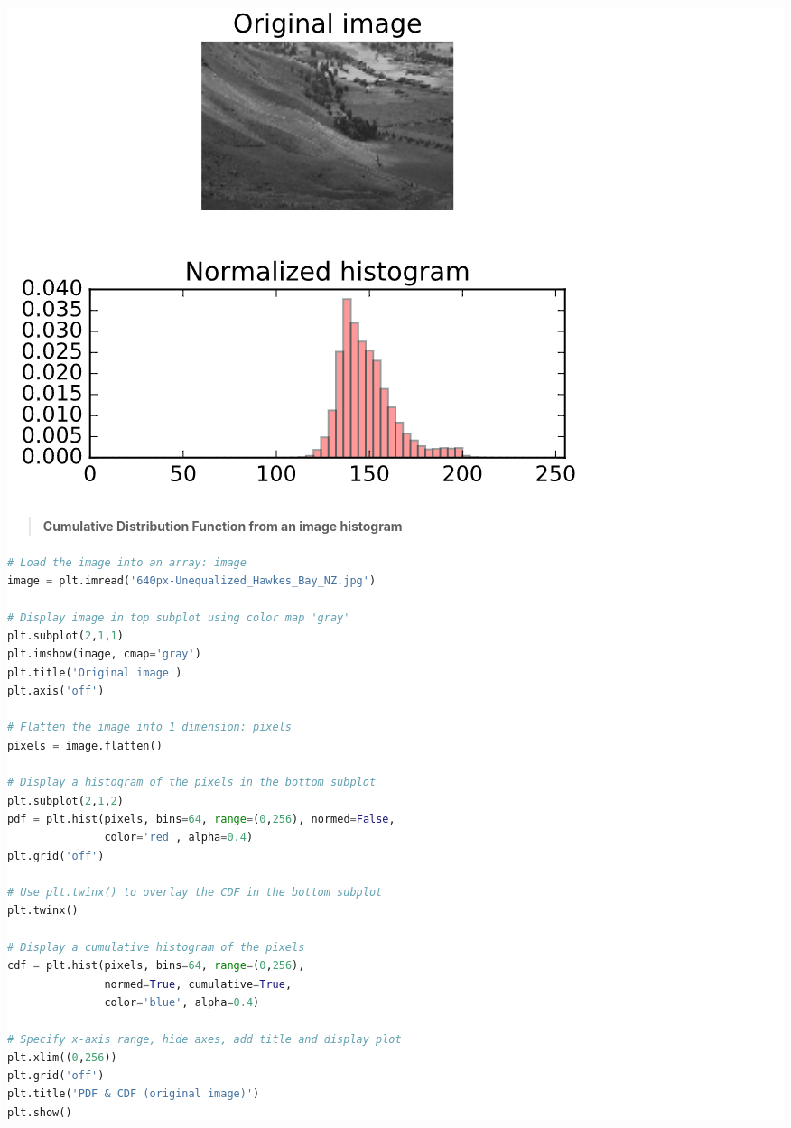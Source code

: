![183](https://github.com/htaiwan/note_data_scientist_with_python/blob/master/Asset/183.png)

> #### Cumulative Distribution Function from an image histogram

```python
# Load the image into an array: image
image = plt.imread('640px-Unequalized_Hawkes_Bay_NZ.jpg')

# Display image in top subplot using color map 'gray'
plt.subplot(2,1,1)
plt.imshow(image, cmap='gray')
plt.title('Original image')
plt.axis('off')

# Flatten the image into 1 dimension: pixels
pixels = image.flatten()

# Display a histogram of the pixels in the bottom subplot
plt.subplot(2,1,2)
pdf = plt.hist(pixels, bins=64, range=(0,256), normed=False,
               color='red', alpha=0.4)
plt.grid('off')

# Use plt.twinx() to overlay the CDF in the bottom subplot
plt.twinx()

# Display a cumulative histogram of the pixels
cdf = plt.hist(pixels, bins=64, range=(0,256),
               normed=True, cumulative=True,
               color='blue', alpha=0.4)
               
# Specify x-axis range, hide axes, add title and display plot
plt.xlim((0,256))
plt.grid('off')
plt.title('PDF & CDF (original image)')
plt.show()
```